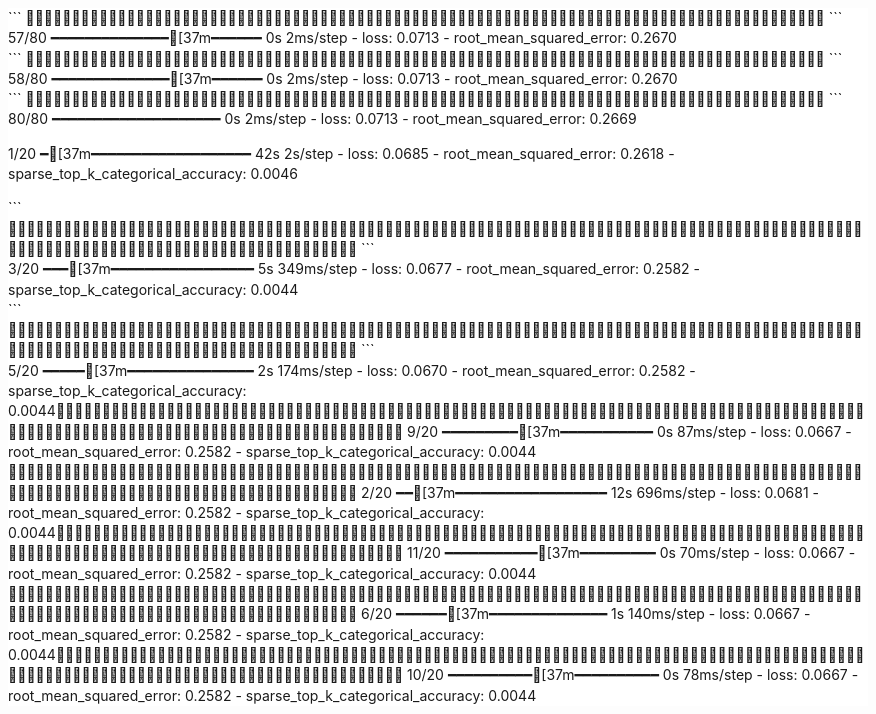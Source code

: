<div class="k-default-codeblock">
```

```
</div>
 57/80 ━━━━━━━━━━━━━━[37m━━━━━━  0s 2ms/step - loss: 0.0713 - root_mean_squared_error: 0.2670

<div class="k-default-codeblock">
```

```
</div>
 58/80 ━━━━━━━━━━━━━━[37m━━━━━━  0s 2ms/step - loss: 0.0713 - root_mean_squared_error: 0.2670

<div class="k-default-codeblock">
```

```
</div>
 80/80 ━━━━━━━━━━━━━━━━━━━━ 0s 2ms/step - loss: 0.0713 - root_mean_squared_error: 0.2669


    
  1/20 ━[37m━━━━━━━━━━━━━━━━━━━  42s 2s/step - loss: 0.0685 - root_mean_squared_error: 0.2618 - sparse_top_k_categorical_accuracy: 0.0046

<div class="k-default-codeblock">
```

```
</div>
  3/20 ━━━[37m━━━━━━━━━━━━━━━━━  5s 349ms/step - loss: 0.0677 - root_mean_squared_error: 0.2582 - sparse_top_k_categorical_accuracy: 0.0044

<div class="k-default-codeblock">
```

```
</div>
  5/20 ━━━━━[37m━━━━━━━━━━━━━━━  2s 174ms/step - loss: 0.0670 - root_mean_squared_error: 0.2582 - sparse_top_k_categorical_accuracy: 0.0044
  9/20 ━━━━━━━━━[37m━━━━━━━━━━━  0s 87ms/step - loss: 0.0667 - root_mean_squared_error: 0.2582 - sparse_top_k_categorical_accuracy: 0.0044 
  2/20 ━━[37m━━━━━━━━━━━━━━━━━━  12s 696ms/step - loss: 0.0681 - root_mean_squared_error: 0.2582 - sparse_top_k_categorical_accuracy: 0.0044
 11/20 ━━━━━━━━━━━[37m━━━━━━━━━  0s 70ms/step - loss: 0.0667 - root_mean_squared_error: 0.2582 - sparse_top_k_categorical_accuracy: 0.0044 
  6/20 ━━━━━━[37m━━━━━━━━━━━━━━  1s 140ms/step - loss: 0.0667 - root_mean_squared_error: 0.2582 - sparse_top_k_categorical_accuracy: 0.0044
 10/20 ━━━━━━━━━━[37m━━━━━━━━━━  0s 78ms/step - loss: 0.0667 - root_mean_squared_error: 0.2582 - sparse_top_k_categorical_accuracy: 0.0044 
